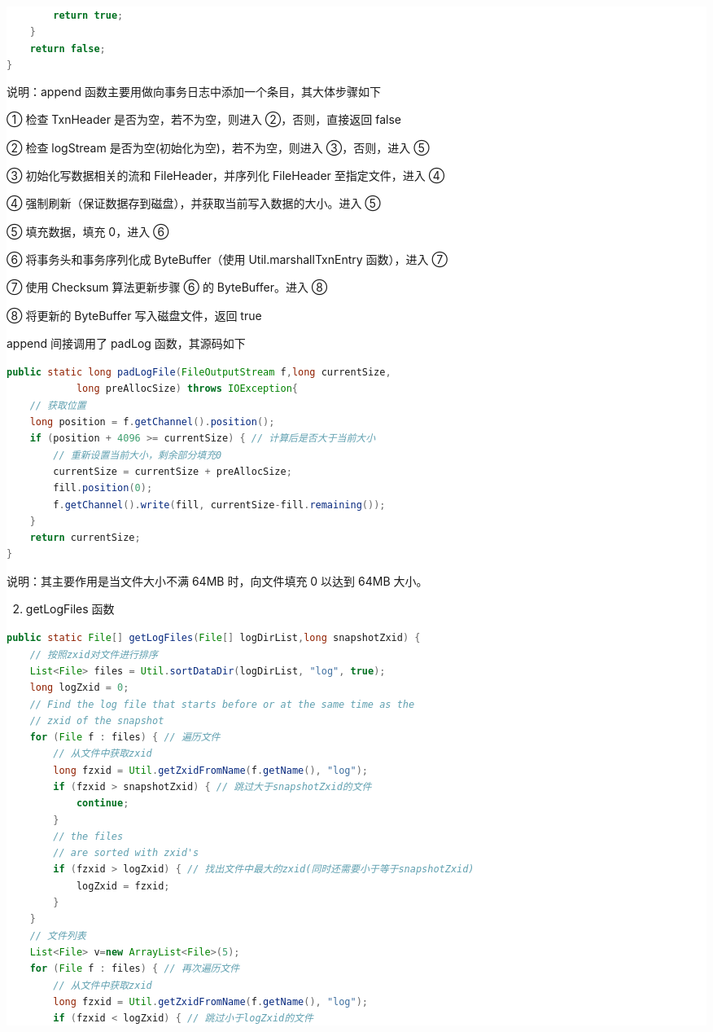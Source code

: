 ```java
        return true;
    }
    return false;
}
```

说明：append 函数主要用做向事务日志中添加一个条目，其大体步骤如下

① 检查 TxnHeader 是否为空，若不为空，则进入 ②，否则，直接返回 false

② 检查 logStream 是否为空(初始化为空)，若不为空，则进入 ③，否则，进入 ⑤

③ 初始化写数据相关的流和 FileHeader，并序列化 FileHeader 至指定文件，进入 ④

④ 强制刷新（保证数据存到磁盘），并获取当前写入数据的大小。进入 ⑤

⑤ 填充数据，填充 0，进入 ⑥

⑥ 将事务头和事务序列化成 ByteBuffer（使用 Util.marshallTxnEntry 函数），进入 ⑦

⑦ 使用 Checksum 算法更新步骤 ⑥ 的 ByteBuffer。进入 ⑧

⑧ 将更新的 ByteBuffer 写入磁盘文件，返回 true

append 间接调用了 padLog 函数，其源码如下

```java
public static long padLogFile(FileOutputStream f,long currentSize,
            long preAllocSize) throws IOException{
    // 获取位置
    long position = f.getChannel().position();
    if (position + 4096 >= currentSize) { // 计算后是否大于当前大小
        // 重新设置当前大小，剩余部分填充0
        currentSize = currentSize + preAllocSize;
        fill.position(0);
        f.getChannel().write(fill, currentSize-fill.remaining());
    }
    return currentSize;
}
```

说明：其主要作用是当文件大小不满 64MB 时，向文件填充 0 以达到 64MB 大小。

2. getLogFiles 函数

```java
public static File[] getLogFiles(File[] logDirList,long snapshotZxid) {
    // 按照zxid对文件进行排序
    List<File> files = Util.sortDataDir(logDirList, "log", true);
    long logZxid = 0;
    // Find the log file that starts before or at the same time as the
    // zxid of the snapshot
    for (File f : files) { // 遍历文件
        // 从文件中获取zxid
        long fzxid = Util.getZxidFromName(f.getName(), "log");
        if (fzxid > snapshotZxid) { // 跳过大于snapshotZxid的文件
            continue;
        }
        // the files
        // are sorted with zxid's
        if (fzxid > logZxid) { // 找出文件中最大的zxid(同时还需要小于等于snapshotZxid)
            logZxid = fzxid;
        }
    }
    // 文件列表
    List<File> v=new ArrayList<File>(5);
    for (File f : files) { // 再次遍历文件
        // 从文件中获取zxid
        long fzxid = Util.getZxidFromName(f.getName(), "log");
        if (fzxid < logZxid) { // 跳过小于logZxid的文件
```